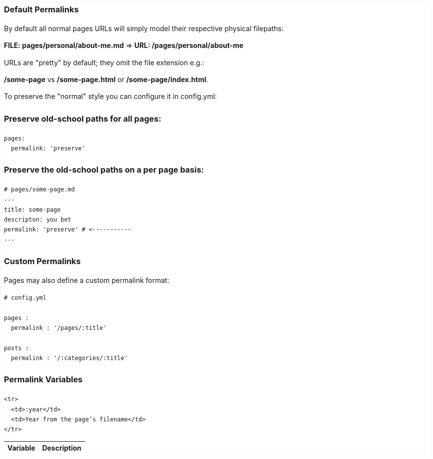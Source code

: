 ### Default Permalinks

By default all normal pages URLs will simply model their respective physical filepaths:

**FILE: pages/personal/about-me.md** =&gt; **URL: /pages/personal/about-me**

URLs are "pretty" by default; they omit the file extension e.g.: 

**/some-page** vs **/some-page.html** or **/some-page/index.html**.

To preserve the "normal" style you can configure it in config.yml:

### Preserve old-school paths for all pages:

    pages:
      permalink: 'preserve'
      
### Preserve the old-school paths on a per page basis:

    # pages/some-page.md
    ---
    title: some-page
    descripton: you bet
    permalink: 'preserve' # <-----------
    ---  


### Custom Permalinks

Pages may also define a custom permalink format:

    # config.yml
    
    pages :
      permalink : '/pages/:title'

    posts :
      permalink : '/:categories/:title'


### Permalink Variables

<table class="table-striped table-bordered table-condensed">
  <thead>
    <tr>
      <th>Variable</th>
      <th>Description</th>
    </tr>
  </thead>
  <tbody>

    <tr>
      <td>:year</td>
      <td>Year from the page’s filename</td>
    </tr>
    